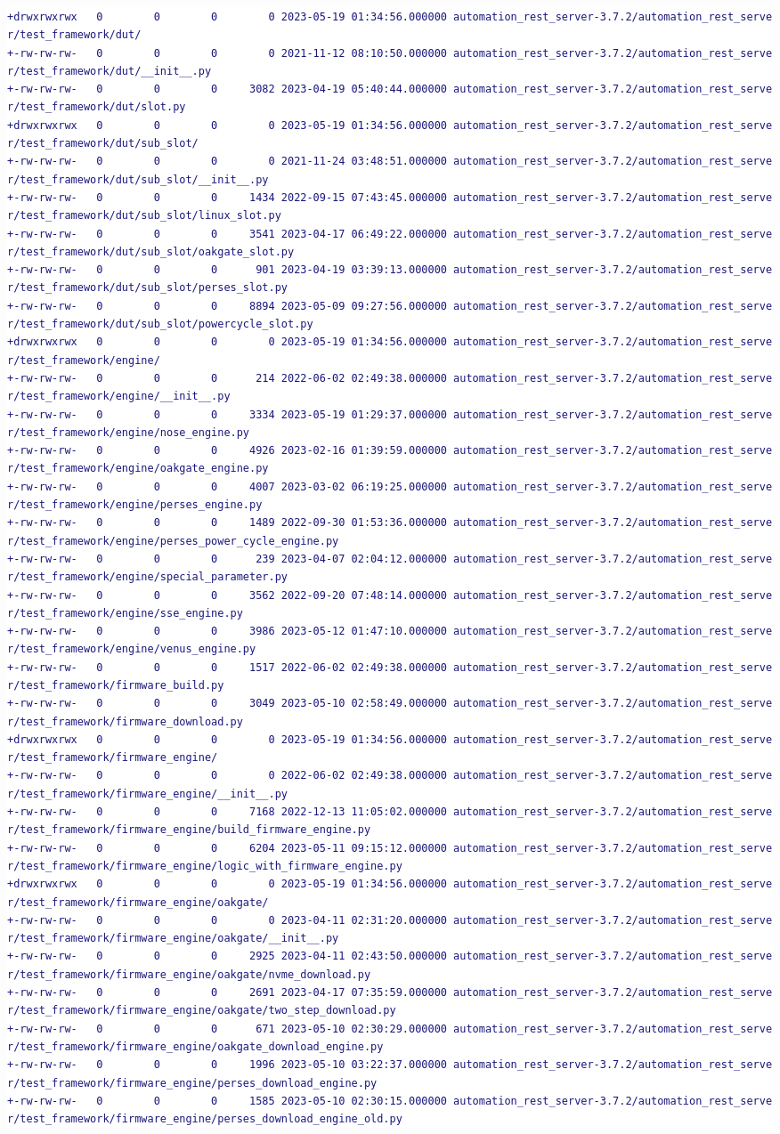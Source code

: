 ```diff
+drwxrwxrwx   0        0        0        0 2023-05-19 01:34:56.000000 automation_rest_server-3.7.2/automation_rest_server/test_framework/dut/
+-rw-rw-rw-   0        0        0        0 2021-11-12 08:10:50.000000 automation_rest_server-3.7.2/automation_rest_server/test_framework/dut/__init__.py
+-rw-rw-rw-   0        0        0     3082 2023-04-19 05:40:44.000000 automation_rest_server-3.7.2/automation_rest_server/test_framework/dut/slot.py
+drwxrwxrwx   0        0        0        0 2023-05-19 01:34:56.000000 automation_rest_server-3.7.2/automation_rest_server/test_framework/dut/sub_slot/
+-rw-rw-rw-   0        0        0        0 2021-11-24 03:48:51.000000 automation_rest_server-3.7.2/automation_rest_server/test_framework/dut/sub_slot/__init__.py
+-rw-rw-rw-   0        0        0     1434 2022-09-15 07:43:45.000000 automation_rest_server-3.7.2/automation_rest_server/test_framework/dut/sub_slot/linux_slot.py
+-rw-rw-rw-   0        0        0     3541 2023-04-17 06:49:22.000000 automation_rest_server-3.7.2/automation_rest_server/test_framework/dut/sub_slot/oakgate_slot.py
+-rw-rw-rw-   0        0        0      901 2023-04-19 03:39:13.000000 automation_rest_server-3.7.2/automation_rest_server/test_framework/dut/sub_slot/perses_slot.py
+-rw-rw-rw-   0        0        0     8894 2023-05-09 09:27:56.000000 automation_rest_server-3.7.2/automation_rest_server/test_framework/dut/sub_slot/powercycle_slot.py
+drwxrwxrwx   0        0        0        0 2023-05-19 01:34:56.000000 automation_rest_server-3.7.2/automation_rest_server/test_framework/engine/
+-rw-rw-rw-   0        0        0      214 2022-06-02 02:49:38.000000 automation_rest_server-3.7.2/automation_rest_server/test_framework/engine/__init__.py
+-rw-rw-rw-   0        0        0     3334 2023-05-19 01:29:37.000000 automation_rest_server-3.7.2/automation_rest_server/test_framework/engine/nose_engine.py
+-rw-rw-rw-   0        0        0     4926 2023-02-16 01:39:59.000000 automation_rest_server-3.7.2/automation_rest_server/test_framework/engine/oakgate_engine.py
+-rw-rw-rw-   0        0        0     4007 2023-03-02 06:19:25.000000 automation_rest_server-3.7.2/automation_rest_server/test_framework/engine/perses_engine.py
+-rw-rw-rw-   0        0        0     1489 2022-09-30 01:53:36.000000 automation_rest_server-3.7.2/automation_rest_server/test_framework/engine/perses_power_cycle_engine.py
+-rw-rw-rw-   0        0        0      239 2023-04-07 02:04:12.000000 automation_rest_server-3.7.2/automation_rest_server/test_framework/engine/special_parameter.py
+-rw-rw-rw-   0        0        0     3562 2022-09-20 07:48:14.000000 automation_rest_server-3.7.2/automation_rest_server/test_framework/engine/sse_engine.py
+-rw-rw-rw-   0        0        0     3986 2023-05-12 01:47:10.000000 automation_rest_server-3.7.2/automation_rest_server/test_framework/engine/venus_engine.py
+-rw-rw-rw-   0        0        0     1517 2022-06-02 02:49:38.000000 automation_rest_server-3.7.2/automation_rest_server/test_framework/firmware_build.py
+-rw-rw-rw-   0        0        0     3049 2023-05-10 02:58:49.000000 automation_rest_server-3.7.2/automation_rest_server/test_framework/firmware_download.py
+drwxrwxrwx   0        0        0        0 2023-05-19 01:34:56.000000 automation_rest_server-3.7.2/automation_rest_server/test_framework/firmware_engine/
+-rw-rw-rw-   0        0        0        0 2022-06-02 02:49:38.000000 automation_rest_server-3.7.2/automation_rest_server/test_framework/firmware_engine/__init__.py
+-rw-rw-rw-   0        0        0     7168 2022-12-13 11:05:02.000000 automation_rest_server-3.7.2/automation_rest_server/test_framework/firmware_engine/build_firmware_engine.py
+-rw-rw-rw-   0        0        0     6204 2023-05-11 09:15:12.000000 automation_rest_server-3.7.2/automation_rest_server/test_framework/firmware_engine/logic_with_firmware_engine.py
+drwxrwxrwx   0        0        0        0 2023-05-19 01:34:56.000000 automation_rest_server-3.7.2/automation_rest_server/test_framework/firmware_engine/oakgate/
+-rw-rw-rw-   0        0        0        0 2023-04-11 02:31:20.000000 automation_rest_server-3.7.2/automation_rest_server/test_framework/firmware_engine/oakgate/__init__.py
+-rw-rw-rw-   0        0        0     2925 2023-04-11 02:43:50.000000 automation_rest_server-3.7.2/automation_rest_server/test_framework/firmware_engine/oakgate/nvme_download.py
+-rw-rw-rw-   0        0        0     2691 2023-04-17 07:35:59.000000 automation_rest_server-3.7.2/automation_rest_server/test_framework/firmware_engine/oakgate/two_step_download.py
+-rw-rw-rw-   0        0        0      671 2023-05-10 02:30:29.000000 automation_rest_server-3.7.2/automation_rest_server/test_framework/firmware_engine/oakgate_download_engine.py
+-rw-rw-rw-   0        0        0     1996 2023-05-10 03:22:37.000000 automation_rest_server-3.7.2/automation_rest_server/test_framework/firmware_engine/perses_download_engine.py
+-rw-rw-rw-   0        0        0     1585 2023-05-10 02:30:15.000000 automation_rest_server-3.7.2/automation_rest_server/test_framework/firmware_engine/perses_download_engine_old.py
```